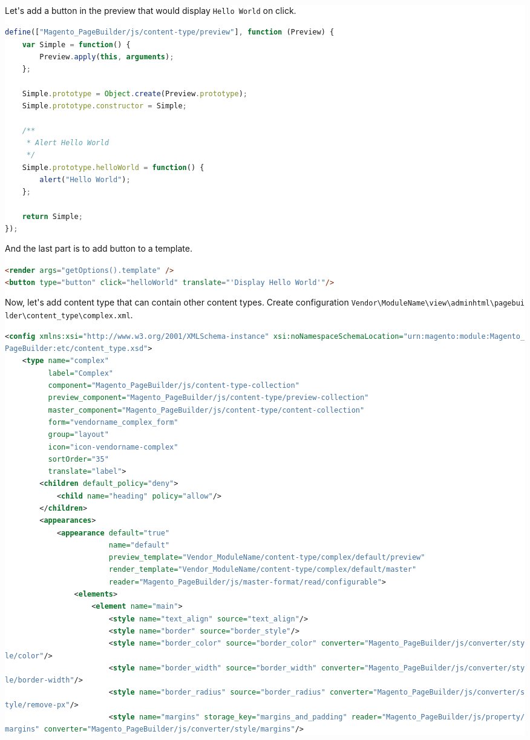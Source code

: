 Let's add a button in the preview that would display `Hello World` on click.

``` js
define(["Magento_PageBuilder/js/content-type/preview"], function (Preview) {
    var Simple = function() {
        Preview.apply(this, arguments);
    };

    Simple.prototype = Object.create(Preview.prototype);
    Simple.prototype.constructor = Simple;

    /**
     * Alert Hello World
     */
    Simple.prototype.helloWorld = function() {
        alert("Hello World");
    };

    return Simple;
});
```

And the last part is to add button to a template.

``` HTML
<render args="getOptions().template" />
<button type="button" click="helloWorld" translate="'Display Hello World'"/>
```

Now, let's add content type that can contain other content types. Create configuration `Vendor\ModuleName\view\adminhtml\pagebuilder\content_type\complex.xml`.

``` XML
<config xmlns:xsi="http://www.w3.org/2001/XMLSchema-instance" xsi:noNamespaceSchemaLocation="urn:magento:module:Magento_PageBuilder:etc/content_type.xsd">
    <type name="complex"
          label="Complex"
          component="Magento_PageBuilder/js/content-type-collection"
          preview_component="Magento_PageBuilder/js/content-type/preview-collection"
          master_component="Magento_PageBuilder/js/content-type/content-collection"
          form="vendorname_complex_form"
          group="layout"
          icon="icon-vendorname-complex"
          sortOrder="35"
          translate="label">
        <children default_policy="deny">
            <child name="heading" policy="allow"/>
        </children>
        <appearances>
            <appearance default="true"
                        name="default"
                        preview_template="Vendor_ModuleName/content-type/complex/default/preview"
                        render_template="Vendor_ModuleName/content-type/complex/default/master"
                        reader="Magento_PageBuilder/js/master-format/read/configurable">
                <elements>
                    <element name="main">
                        <style name="text_align" source="text_align"/>
                        <style name="border" source="border_style"/>
                        <style name="border_color" source="border_color" converter="Magento_PageBuilder/js/converter/style/color"/>
                        <style name="border_width" source="border_width" converter="Magento_PageBuilder/js/converter/style/border-width"/>
                        <style name="border_radius" source="border_radius" converter="Magento_PageBuilder/js/converter/style/remove-px"/>
                        <style name="margins" storage_key="margins_and_padding" reader="Magento_PageBuilder/js/property/margins" converter="Magento_PageBuilder/js/converter/style/margins"/>
```

[Introduction]: introduction.md
[Contribution guide]: ../CONTRIBUTING.md
[Installation guide]: install.md
[Developer documentation]: developer-documentation.md
[Architecture overview]: architecture-overview.md
[BlueFoot to PageBuilder data migration]: bluefoot-data-migration.md
[Third-party content type migration]: new-content-type-example.md
[Iconography]: iconography.md
[Add image uploader to content type]: image-uploader.md
[Module integration]: module-integration.md
[Additional data configuration]: custom-configuration.md
[Content type configuration]: content-type-configuration.md
[How to add a new content type]: how-to-add-new-content-type.md
[Events]: events.md
[Bindings]: bindings.md
[Master format]: master-format.md
[Visual select]: visual-select.md
[Reuse product conditions in content types]: product-conditions.md
[Store component master format as widget directive]: widget-directive.md
[Use the block chooser UI component]: block-chooser-component.md
[Use the inline text editing component]: inline-editing-component.md
[Render a backend content type preview]: content-type-preview.md
[Custom Toolbar]: toolbar.md
[Full width page layouts]: full-width-page-layouts.md
[Add custom logic to content types]: add-custom-logic.md
[Roadmap and Known Issues]: roadmap.md
[How to create custom PageBuilder content type container]: how-to-create-custom-content-type-container.md